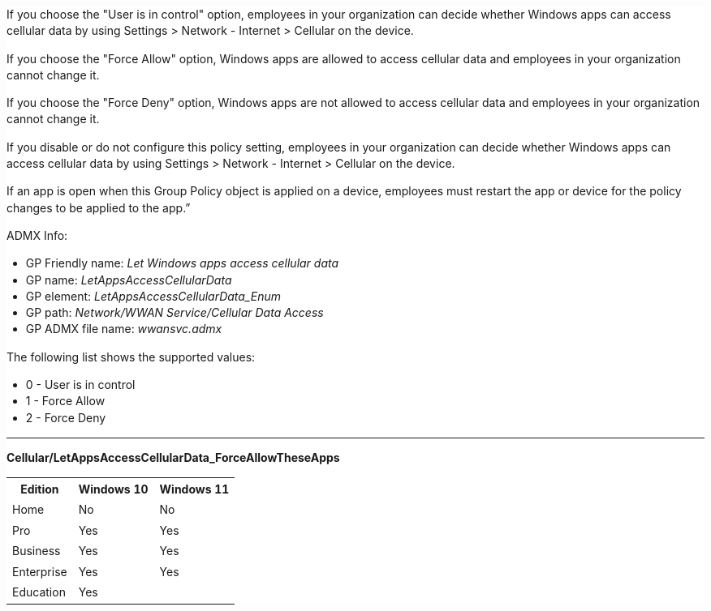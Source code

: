 If you choose the "User is in control" option, employees in your organization can decide whether Windows apps can access cellular data by using Settings > Network - Internet > Cellular on the device.

If you choose the "Force Allow" option, Windows apps are allowed to access cellular data and employees in your organization cannot change it.

If you choose the "Force Deny" option, Windows apps are not allowed to access cellular data and employees in your organization cannot change it.

If you disable or do not configure this policy setting, employees in your organization can decide whether Windows apps can access cellular data by using Settings > Network - Internet > Cellular on the device.

If an app is open when this Group Policy object is applied on a device, employees must restart the app or device for the policy changes to be applied to the app.”



ADMX Info:  
-   GP Friendly name: *Let Windows apps access cellular data*
-   GP name: *LetAppsAccessCellularData*
-   GP element: *LetAppsAccessCellularData_Enum*
-   GP path: *Network/WWAN Service/Cellular Data Access*
-   GP ADMX file name: *wwansvc.admx*



The following list shows the supported values:

- 0 - User is in control
- 1 - Force Allow
- 2 - Force Deny




<hr/>


<a href="" id="cellular-letappsaccesscellulardata-forceallowtheseapps"></a>**Cellular/LetAppsAccessCellularData_ForceAllowTheseApps**  


<table>
<tr>
    <th>Edition</th>
    <th>Windows 10</th>
    <th>Windows 11</th> 
</tr>
<tr>
    <td>Home</td>
    <td>No</td>
    <td>No</td>
</tr>
<tr>
    <td>Pro</td>
    <td>Yes</td>
    <td>Yes</td>
</tr>
<tr>
    <td>Business</td>
    <td>Yes</td>
    <td>Yes</td>
</tr>
<tr>
    <td>Enterprise</td>
    <td>Yes</td>
    <td>Yes</td>
</tr>
<tr>
    <td>Education</td>
    <td>Yes</td>
